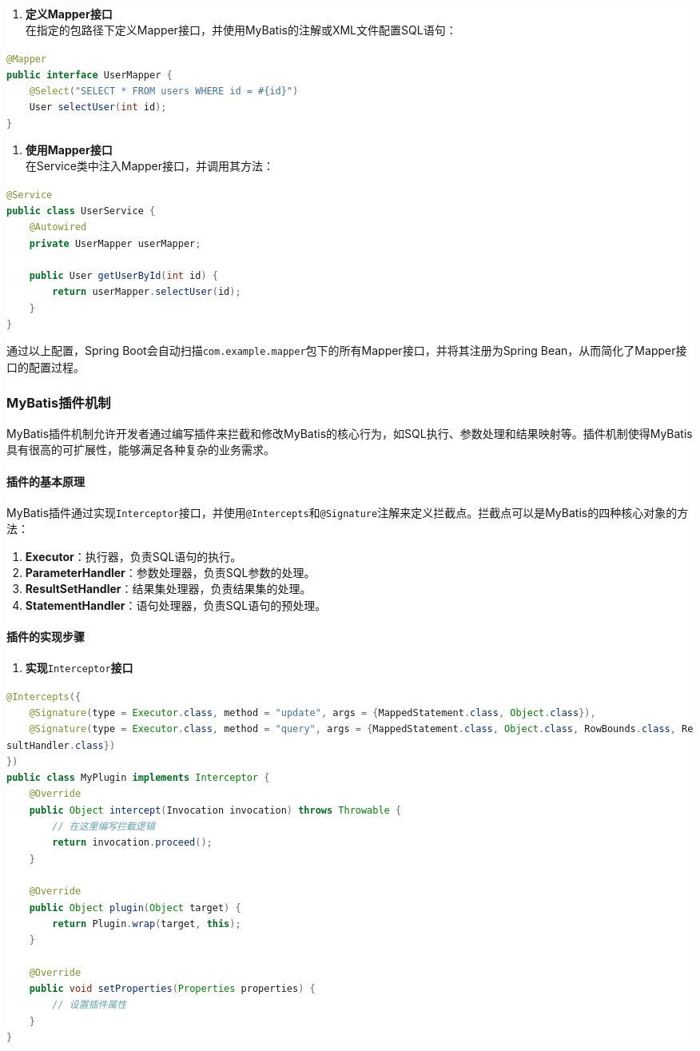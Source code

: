 1. **定义Mapper接口**  
在指定的包路径下定义Mapper接口，并使用MyBatis的注解或XML文件配置SQL语句：

```java
@Mapper
public interface UserMapper {
    @Select("SELECT * FROM users WHERE id = #{id}")
    User selectUser(int id);
}
```

1. **使用Mapper接口**  
在Service类中注入Mapper接口，并调用其方法：

```java
@Service
public class UserService {
    @Autowired
    private UserMapper userMapper;

    public User getUserById(int id) {
        return userMapper.selectUser(id);
    }
}
```

通过以上配置，Spring Boot会自动扫描`com.example.mapper`包下的所有Mapper接口，并将其注册为Spring Bean，从而简化了Mapper接口的配置过程。



### MyBatis插件机制
MyBatis插件机制允许开发者通过编写插件来拦截和修改MyBatis的核心行为，如SQL执行、参数处理和结果映射等。插件机制使得MyBatis具有很高的可扩展性，能够满足各种复杂的业务需求。

#### 插件的基本原理
MyBatis插件通过实现`Interceptor`接口，并使用`@Intercepts`和`@Signature`注解来定义拦截点。拦截点可以是MyBatis的四种核心对象的方法：

1. **Executor**：执行器，负责SQL语句的执行。
2. **ParameterHandler**：参数处理器，负责SQL参数的处理。
3. **ResultSetHandler**：结果集处理器，负责结果集的处理。
4. **StatementHandler**：语句处理器，负责SQL语句的预处理。

#### 插件的实现步骤
1. **实现**`Interceptor`**接口**

```java
@Intercepts({
    @Signature(type = Executor.class, method = "update", args = {MappedStatement.class, Object.class}),
    @Signature(type = Executor.class, method = "query", args = {MappedStatement.class, Object.class, RowBounds.class, ResultHandler.class})
})
public class MyPlugin implements Interceptor {
    @Override
    public Object intercept(Invocation invocation) throws Throwable {
        // 在这里编写拦截逻辑
        return invocation.proceed();
    }

    @Override
    public Object plugin(Object target) {
        return Plugin.wrap(target, this);
    }

    @Override
    public void setProperties(Properties properties) {
        // 设置插件属性
    }
}
```